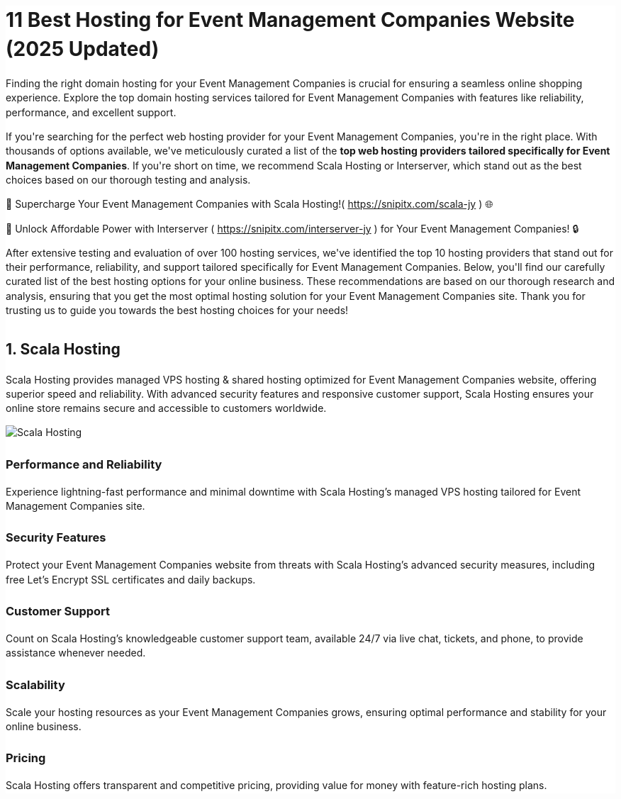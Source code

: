 # 11 Best Hosting for Event Management Companies Website (2025 Updated)

Finding the right domain hosting for your Event Management Companies is crucial for ensuring a seamless online shopping experience. Explore the top domain hosting services tailored for Event Management Companies with features like reliability, performance, and excellent support.

If you're searching for the perfect web hosting provider for your Event Management Companies, you're in the right place. With thousands of options available, we've meticulously curated a list of the **top web hosting providers tailored specifically for Event Management Companies**. If you're short on time, we recommend Scala Hosting or Interserver, which stand out as the best choices based on our thorough testing and analysis.

🚀 Supercharge Your Event Management Companies with Scala Hosting!( https://snipitx.com/scala-jy ) 🌐 

💸 Unlock Affordable Power with Interserver ( https://snipitx.com/interserver-jy ) for Your Event Management Companies! 🔒

After extensive testing and evaluation of over 100 hosting services, we've identified the top 10 hosting providers that stand out for their performance, reliability, and support tailored specifically for Event Management Companies. Below, you'll find our carefully curated list of the best hosting options for your online business. These recommendations are based on our thorough research and analysis, ensuring that you get the most optimal hosting solution for your Event Management Companies site. Thank you for trusting us to guide you towards the best hosting choices for your needs!

## 1. Scala Hosting

Scala Hosting provides managed VPS hosting & shared hosting optimized for Event Management Companies website, offering superior speed and reliability. With advanced security features and responsive customer support, Scala Hosting ensures your online store remains secure and accessible to customers worldwide.

![Scala Hosting](https://i.imgur.com/uJ5JIK3.png "Scala Web Hosting")

### Performance and Reliability
Experience lightning-fast performance and minimal downtime with Scala Hosting’s managed VPS hosting tailored for Event Management Companies site.

### Security Features
Protect your Event Management Companies website from threats with Scala Hosting’s advanced security measures, including free Let’s Encrypt SSL certificates and daily backups.

### Customer Support
Count on Scala Hosting’s knowledgeable customer support team, available 24/7 via live chat, tickets, and phone, to provide assistance whenever needed.

### Scalability
Scale your hosting resources as your Event Management Companies grows, ensuring optimal performance and stability for your online business.

### Pricing
Scala Hosting offers transparent and competitive pricing, providing value for money with feature-rich hosting plans.
